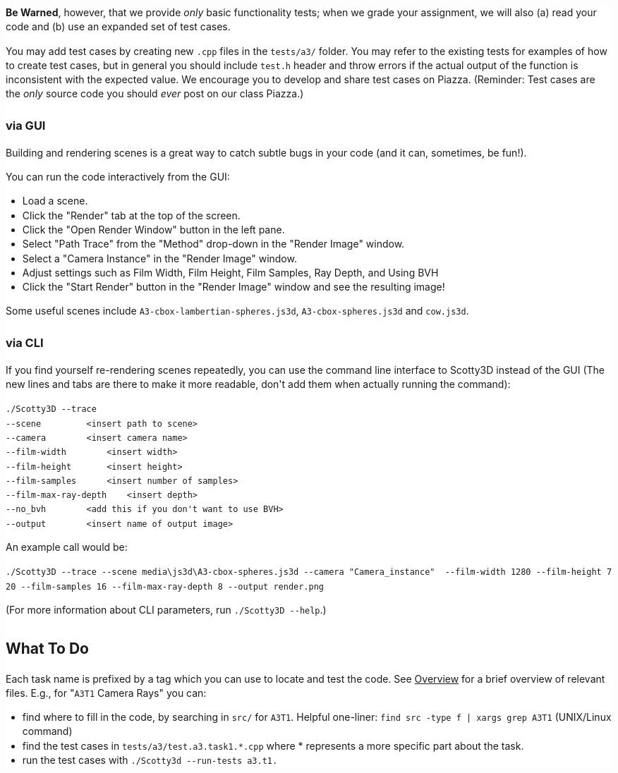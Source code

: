 **Be Warned**, however, that we provide *only* basic functionality tests; when we grade your assignment, we will also (a) read your code and (b) use an expanded set of test cases.

You may add test cases by creating new `.cpp` files in the `tests/a3/` folder. You may refer to the existing tests for examples of how to create test cases, but in general you should include `test.h` header and throw errors if the actual output of the function is inconsistent with the expected value. We encourage you to develop and share test cases on Piazza. (Reminder: Test cases are the *only* source code you should *ever* post on our class Piazza.)

### via GUI
Building and rendering scenes is a great way to catch subtle bugs in your code (and it can, sometimes, be fun!).

You can run the code interactively from the GUI:
- Load a scene.
- Click the "Render" tab at the top of the screen.
- Click the "Open Render Window" button in the left pane.
- Select "Path Trace" from the "Method" drop-down in the "Render Image" window.
- Select a "Camera Instance" in the "Render Image" window.
- Adjust settings such as Film Width, Film Height, Film Samples, Ray Depth, and Using BVH
- Click the "Start Render" button in the "Render Image" window and see the resulting image!

Some useful scenes include `A3-cbox-lambertian-spheres.js3d`, `A3-cbox-spheres.js3d` and `cow.js3d`.

### via CLI

If you find yourself re-rendering scenes repeatedly, you can use the command line interface to Scotty3D instead of the GUI (The new lines and tabs are there to make it more readable, don't add them when actually running the command):
```
./Scotty3D --trace 
--scene 		<insert path to scene> 
--camera 		<insert camera name> 
--film-width 		<insert width> 
--film-height 		<insert height> 
--film-samples 		<insert number of samples> 
--film-max-ray-depth 	<insert depth> 
--no_bvh		<add this if you don't want to use BVH> 
--output 		<insert name of output image>
```

An example call would be: 

`./Scotty3D --trace --scene media\js3d\A3-cbox-spheres.js3d --camera "Camera_instance"  --film-width 1280 --film-height 720 --film-samples 16 --film-max-ray-depth 8 --output render.png`

(For more information about CLI parameters, run `./Scotty3D --help`.)

## What To Do

Each task name is prefixed by a tag which you can use to locate and test the code. See [Overview](A3/overview.md) for a brief overview of relevant files.
E.g., for "`A3T1` Camera Rays" you can:
 - find where to fill in the code, by searching in `src/` for `A3T1`.
   Helpful one-liner: ```find src -type f | xargs grep A3T1``` (UNIX/Linux command)
 - find the test cases in `tests/a3/test.a3.task1.*.cpp` where * represents a more specific part about the task.
 - run the test cases with `./Scotty3d --run-tests a3.t1.`
